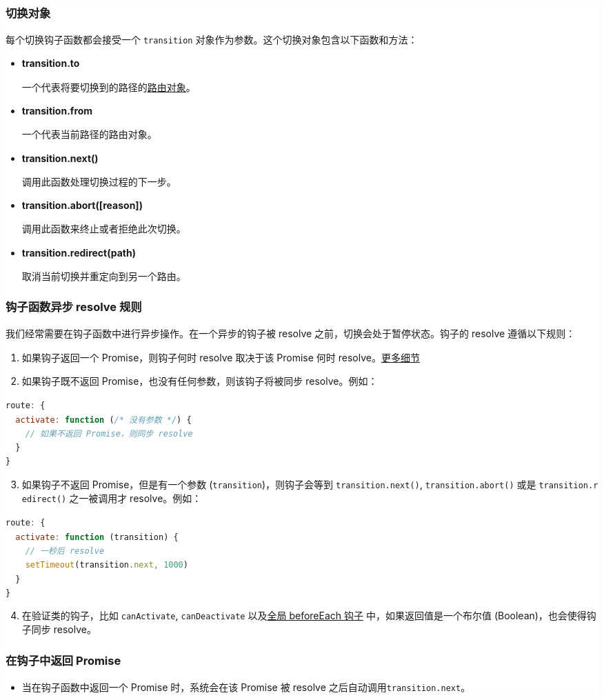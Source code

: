### 切换对象

每个切换钩子函数都会接受一个 `transition` 对象作为参数。这个切换对象包含以下函数和方法：

- **transition.to**

  一个代表将要切换到的路径的[路由对象](../route.md)。

- **transition.from**

  一个代表当前路径的路由对象。

- **transition.next()**

  调用此函数处理切换过程的下一步。

- **transition.abort([reason])**

  调用此函数来终止或者拒绝此次切换。

- **transition.redirect(path)**

  取消当前切换并重定向到另一个路由。

### 钩子函数异步 resolve 规则

我们经常需要在钩子函数中进行异步操作。在一个异步的钩子被 resolve 之前，切换会处于暂停状态。钩子的 resolve 遵循以下规则：

1. 如果钩子返回一个 Promise，则钩子何时 resolve 取决于该 Promise 何时 resolve。[更多细节](#%E5%9C%A8%E9%92%A9%E5%AD%90%E4%B8%AD%E8%BF%94%E5%9B%9E-promise)

2. 如果钩子既不返回 Promise，也没有任何参数，则该钩子将被同步 resolve。例如：

  ``` js
  route: {
    activate: function (/* 没有参数 */) {
      // 如果不返回 Promise，则同步 resolve
    }
  }
  ```

3. 如果钩子不返回 Promise，但是有一个参数 (`transition`)，则钩子会等到 `transition.next()`, `transition.abort()` 或是 `transition.redirect()` 之一被调用才 resolve。例如：

  ``` js
  route: {
    activate: function (transition) {
      // 一秒后 resolve
      setTimeout(transition.next, 1000)
    }
  }
  ```

4. 在验证类的钩子，比如 `canActivate`, `canDeactivate` 以及[全局 beforeEach 钩子](../api/before-each.md) 中，如果返回值是一个布尔值 (Boolean)，也会使得钩子同步 resolve。

### 在钩子中返回 Promise

- 当在钩子函数中返回一个 Promise 时，系统会在该 Promise 被 resolve 之后自动调用`transition.next`。
